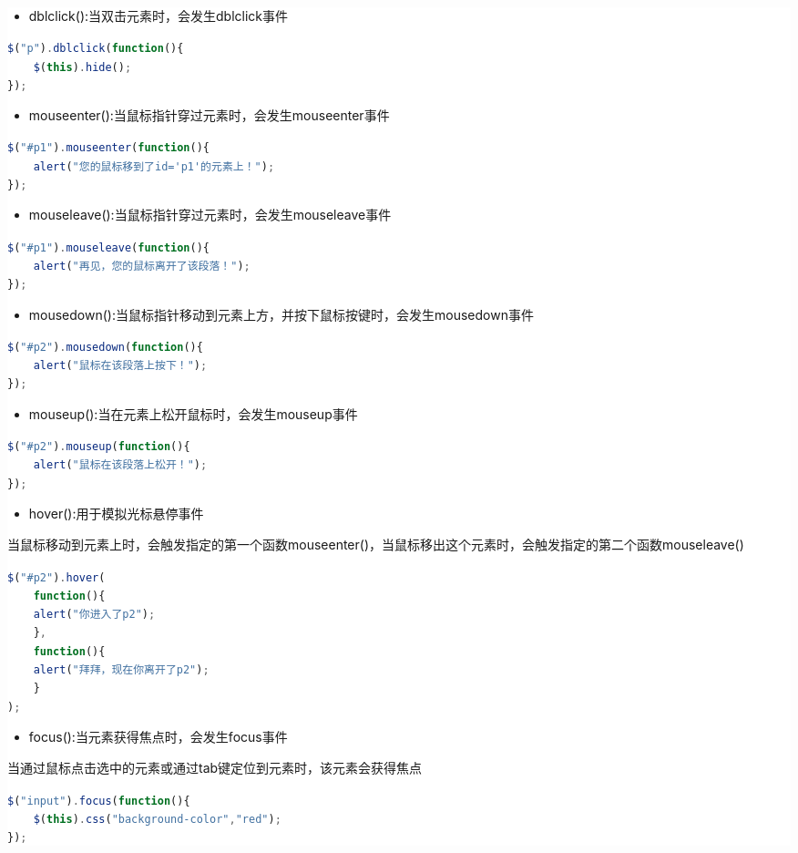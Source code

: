 - dblclick():当双击元素时，会发生dblclick事件

```javascript
$("p").dblclick(function(){
    $(this).hide();
});
```

- mouseenter():当鼠标指针穿过元素时，会发生mouseenter事件

```javascript
$("#p1").mouseenter(function(){
    alert("您的鼠标移到了id='p1'的元素上！");
});
```

- mouseleave():当鼠标指针穿过元素时，会发生mouseleave事件

```javascript
$("#p1").mouseleave(function(){
    alert("再见，您的鼠标离开了该段落！");
});
```

- mousedown():当鼠标指针移动到元素上方，并按下鼠标按键时，会发生mousedown事件

```javascript
$("#p2").mousedown(function(){
    alert("鼠标在该段落上按下！");
});
```

- mouseup():当在元素上松开鼠标时，会发生mouseup事件

```javascript
$("#p2").mouseup(function(){
    alert("鼠标在该段落上松开！");
});
```

- hover():用于模拟光标悬停事件

当鼠标移动到元素上时，会触发指定的第一个函数mouseenter()，当鼠标移出这个元素时，会触发指定的第二个函数mouseleave()

```javascript
$("#p2").hover(
    function(){
    alert("你进入了p2");
    },
    function(){
    alert("拜拜，现在你离开了p2");
    }
);
```

- focus():当元素获得焦点时，会发生focus事件

当通过鼠标点击选中的元素或通过tab键定位到元素时，该元素会获得焦点

```javascript
$("input").focus(function(){
    $(this).css("background-color","red");
});
```
